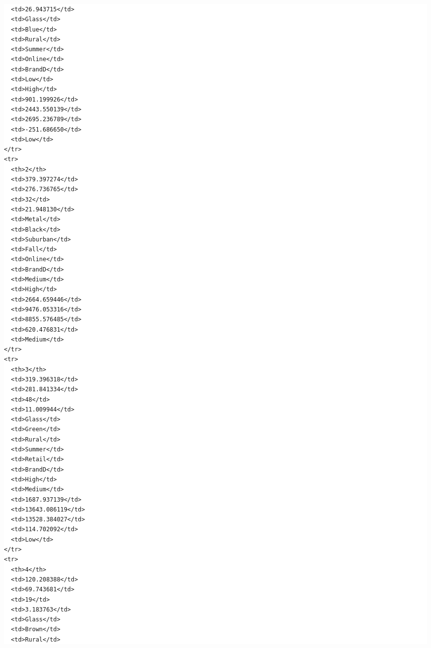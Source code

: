      <td>26.943715</td>
      <td>Glass</td>
      <td>Blue</td>
      <td>Rural</td>
      <td>Summer</td>
      <td>Online</td>
      <td>BrandD</td>
      <td>Low</td>
      <td>High</td>
      <td>901.199926</td>
      <td>2443.550139</td>
      <td>2695.236789</td>
      <td>-251.686650</td>
      <td>Low</td>
    </tr>
    <tr>
      <th>2</th>
      <td>379.397274</td>
      <td>276.736765</td>
      <td>32</td>
      <td>21.948130</td>
      <td>Metal</td>
      <td>Black</td>
      <td>Suburban</td>
      <td>Fall</td>
      <td>Online</td>
      <td>BrandD</td>
      <td>Medium</td>
      <td>High</td>
      <td>2664.659446</td>
      <td>9476.053316</td>
      <td>8855.576485</td>
      <td>620.476831</td>
      <td>Medium</td>
    </tr>
    <tr>
      <th>3</th>
      <td>319.396318</td>
      <td>281.841334</td>
      <td>48</td>
      <td>11.009944</td>
      <td>Glass</td>
      <td>Green</td>
      <td>Rural</td>
      <td>Summer</td>
      <td>Retail</td>
      <td>BrandD</td>
      <td>High</td>
      <td>Medium</td>
      <td>1687.937139</td>
      <td>13643.086119</td>
      <td>13528.384027</td>
      <td>114.702092</td>
      <td>Low</td>
    </tr>
    <tr>
      <th>4</th>
      <td>120.208388</td>
      <td>69.743681</td>
      <td>19</td>
      <td>3.183763</td>
      <td>Glass</td>
      <td>Brown</td>
      <td>Rural</td>